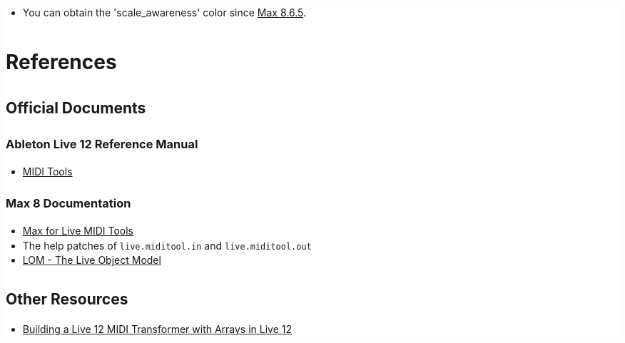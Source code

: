 * You can obtain the 'scale_awareness' color since [Max 8.6.5](https://cycling74.com/releases/max/8.6.5).

# References

## Official Documents

### Ableton Live 12 Reference Manual
* [MIDI Tools](https://www.ableton.com/en/live-manual/12/midi-tools/) 

### Max 8 Documentation
* [Max for Live MIDI Tools](https://docs.cycling74.com/max8/vignettes/live_miditools)
* The help patches of `live.miditool.in` and `live.miditool.out`
* [LOM - The Live Object Model](https://docs.cycling74.com/max8/vignettes/live_object_model)

## Other Resources

* [Building a Live 12 MIDI Transformer with Arrays in Live 12](https://www.youtube.com/watch?v=CK_-lEuuPkI)

[^1]: see patch [array-sort-computation.maxpat](https://github.com/h1data/M4L-MIDI-tool-examples/blob/main/memo/patches/array-sort-computation.maxpat)
[^2]: see patch [dict-change-benchmark.maxpat](https://github.com/h1data/M4L-MIDI-tool-examples/blob/main/memo/patches/dict-change-benchmark.maxpat)
